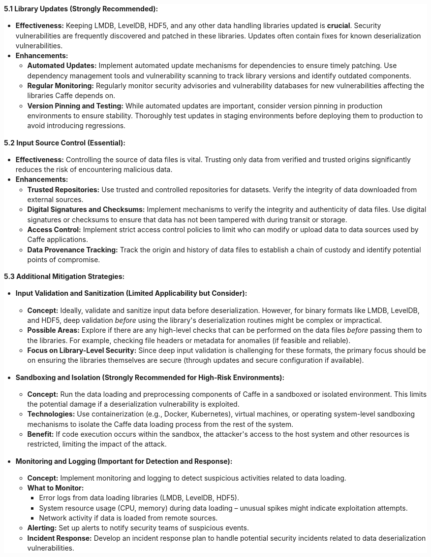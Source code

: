 **5.1 Library Updates (Strongly Recommended):**

*   **Effectiveness:** Keeping LMDB, LevelDB, HDF5, and any other data handling libraries updated is **crucial**.  Security vulnerabilities are frequently discovered and patched in these libraries. Updates often contain fixes for known deserialization vulnerabilities.
*   **Enhancements:**
    *   **Automated Updates:** Implement automated update mechanisms for dependencies to ensure timely patching. Use dependency management tools and vulnerability scanning to track library versions and identify outdated components.
    *   **Regular Monitoring:** Regularly monitor security advisories and vulnerability databases for new vulnerabilities affecting the libraries Caffe depends on.
    *   **Version Pinning and Testing:** While automated updates are important, consider version pinning in production environments to ensure stability. Thoroughly test updates in staging environments before deploying them to production to avoid introducing regressions.

**5.2 Input Source Control (Essential):**

*   **Effectiveness:** Controlling the source of data files is vital.  Trusting only data from verified and trusted origins significantly reduces the risk of encountering malicious data.
*   **Enhancements:**
    *   **Trusted Repositories:**  Use trusted and controlled repositories for datasets. Verify the integrity of data downloaded from external sources.
    *   **Digital Signatures and Checksums:** Implement mechanisms to verify the integrity and authenticity of data files. Use digital signatures or checksums to ensure that data has not been tampered with during transit or storage.
    *   **Access Control:** Implement strict access control policies to limit who can modify or upload data to data sources used by Caffe applications.
    *   **Data Provenance Tracking:**  Track the origin and history of data files to establish a chain of custody and identify potential points of compromise.

**5.3 Additional Mitigation Strategies:**

*   **Input Validation and Sanitization (Limited Applicability but Consider):**
    *   **Concept:**  Ideally, validate and sanitize input data before deserialization. However, for binary formats like LMDB, LevelDB, and HDF5, deep validation *before* using the library's deserialization routines might be complex or impractical.
    *   **Possible Areas:**  Explore if there are any high-level checks that can be performed on the data files *before* passing them to the libraries. For example, checking file headers or metadata for anomalies (if feasible and reliable).
    *   **Focus on Library-Level Security:**  Since deep input validation is challenging for these formats, the primary focus should be on ensuring the libraries themselves are secure (through updates and secure configuration if available).

*   **Sandboxing and Isolation (Strongly Recommended for High-Risk Environments):**
    *   **Concept:** Run the data loading and preprocessing components of Caffe in a sandboxed or isolated environment. This limits the potential damage if a deserialization vulnerability is exploited.
    *   **Technologies:** Use containerization (e.g., Docker, Kubernetes), virtual machines, or operating system-level sandboxing mechanisms to isolate the Caffe data loading process from the rest of the system.
    *   **Benefit:** If code execution occurs within the sandbox, the attacker's access to the host system and other resources is restricted, limiting the impact of the attack.

*   **Monitoring and Logging (Important for Detection and Response):**
    *   **Concept:** Implement monitoring and logging to detect suspicious activities related to data loading.
    *   **What to Monitor:**
        *   Error logs from data loading libraries (LMDB, LevelDB, HDF5).
        *   System resource usage (CPU, memory) during data loading – unusual spikes might indicate exploitation attempts.
        *   Network activity if data is loaded from remote sources.
    *   **Alerting:** Set up alerts to notify security teams of suspicious events.
    *   **Incident Response:** Develop an incident response plan to handle potential security incidents related to data deserialization vulnerabilities.
